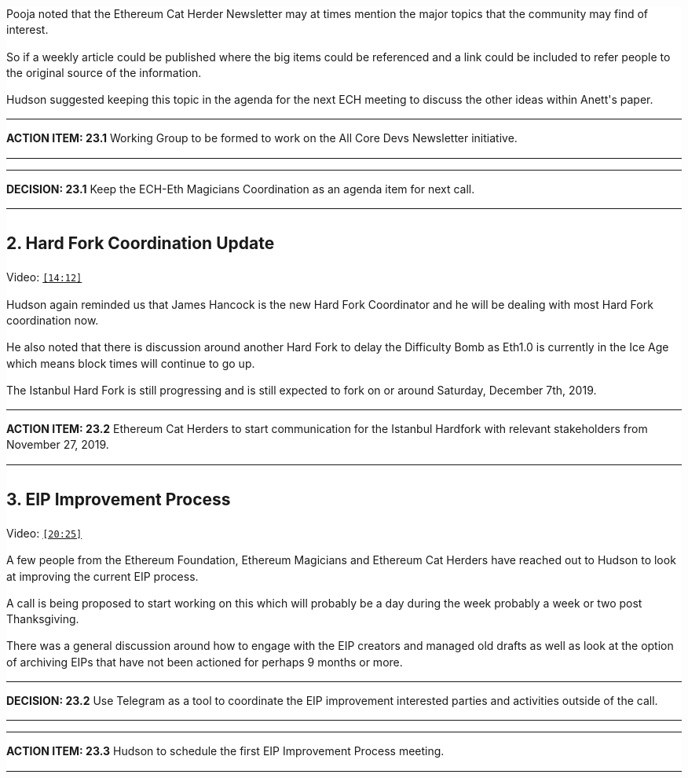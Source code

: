 Pooja noted that the Ethereum Cat Herder Newsletter may at times mention the major topics that the community may find of interest.

So if a weekly article could be published where the big items could be referenced and a link could be included to refer people to the original source of the information.

Hudson suggested keeping this topic in the agenda for the next ECH meeting to discuss the other ideas within Anett's paper.

** **
**ACTION ITEM: 23.1**  Working Group to be formed to work on the All Core Devs Newsletter initiative.
** ** 

** **
**DECISION: 23.1**  Keep the ECH-Eth Magicians Coordination as an agenda item for next call.
** ** 

## 2. Hard Fork Coordination Update 

Video: [`[14:12]`](https://youtu.be/hh6yys7CZmc?t=852)

Hudson again reminded us that James Hancock is the new Hard Fork Coordinator and he will be dealing with most Hard Fork coordination now. 

He also noted that there is discussion around another Hard Fork to delay the Difficulty Bomb as Eth1.0 is currently in the Ice Age which means block times will continue to go up.

The Istanbul Hard Fork is still progressing and is still expected to fork on or around Saturday, December 7th, 2019.

** **
**ACTION ITEM: 23.2**  Ethereum Cat Herders to start communication for the Istanbul Hardfork with relevant stakeholders from November 27, 2019.
** ** 

## 3. EIP Improvement Process

Video: [`[20:25]`](https://youtu.be/hh6yys7CZmc?t=1225)

A few people from the Ethereum Foundation, Ethereum Magicians and Ethereum Cat Herders have reached out to Hudson to look at improving the current EIP process.

A call is being proposed to start working on this which will probably be a day during the week probably a week or two post Thanksgiving. 

There was a general discussion around how to engage with the EIP creators and managed old drafts as well as look at the option of archiving EIPs that have not been actioned for perhaps 9 months or more.

** **
**DECISION: 23.2**  Use Telegram as a tool to coordinate the EIP improvement interested parties and activities outside of the call.
** ** 

** **
**ACTION ITEM: 23.3**  Hudson to schedule the first EIP Improvement Process meeting.
** ** 
